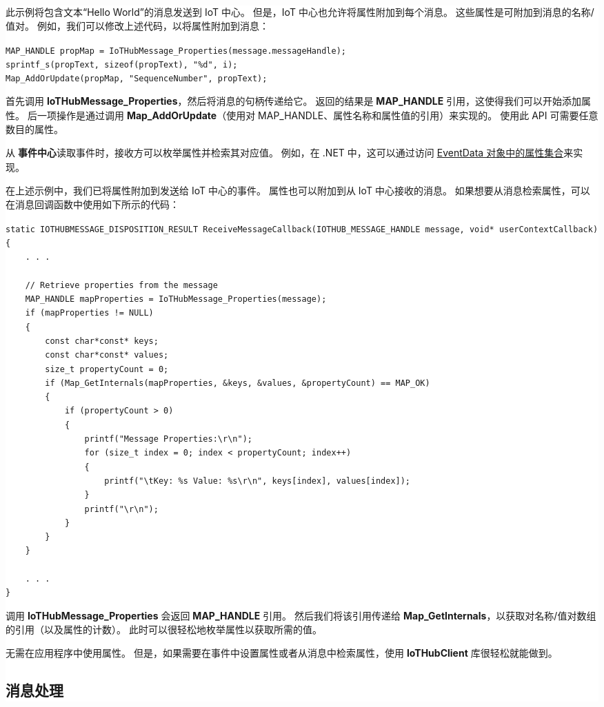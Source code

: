 此示例将包含文本“Hello World”的消息发送到 IoT 中心。 但是，IoT 中心也允许将属性附加到每个消息。 这些属性是可附加到消息的名称/值对。 例如，我们可以修改上述代码，以将属性附加到消息：

```
MAP_HANDLE propMap = IoTHubMessage_Properties(message.messageHandle);
sprintf_s(propText, sizeof(propText), "%d", i);
Map_AddOrUpdate(propMap, "SequenceNumber", propText);
```

首先调用 **IoTHubMessage\_Properties**，然后将消息的句柄传递给它。 返回的结果是 **MAP\_HANDLE** 引用，这使得我们可以开始添加属性。 后一项操作是通过调用 **Map\_AddOrUpdate**（使用对 MAP\_HANDLE、属性名称和属性值的引用）来实现的。 使用此 API 可需要任意数目的属性。

从 **事件中心**读取事件时，接收方可以枚举属性并检索其对应值。 例如，在 .NET 中，这可以通过访问 [EventData 对象中的属性集合](https://msdn.microsoft.com/zh-cn/library/azure/microsoft.servicebus.messaging.eventdata.properties.aspx)来实现。

在上述示例中，我们已将属性附加到发送给 IoT 中心的事件。 属性也可以附加到从 IoT 中心接收的消息。 如果想要从消息检索属性，可以在消息回调函数中使用如下所示的代码：

```
static IOTHUBMESSAGE_DISPOSITION_RESULT ReceiveMessageCallback(IOTHUB_MESSAGE_HANDLE message, void* userContextCallback)
{
    . . .

    // Retrieve properties from the message
    MAP_HANDLE mapProperties = IoTHubMessage_Properties(message);
    if (mapProperties != NULL)
    {
        const char*const* keys;
        const char*const* values;
        size_t propertyCount = 0;
        if (Map_GetInternals(mapProperties, &keys, &values, &propertyCount) == MAP_OK)
        {
            if (propertyCount > 0)
            {
                printf("Message Properties:\r\n");
                for (size_t index = 0; index < propertyCount; index++)
                {
                    printf("\tKey: %s Value: %s\r\n", keys[index], values[index]);
                }
                printf("\r\n");
            }
        }
    }

    . . .
}
```

调用 **IoTHubMessage\_Properties** 会返回 **MAP\_HANDLE** 引用。 然后我们将该引用传递给 **Map\_GetInternals**，以获取对名称/值对数组的引用（以及属性的计数）。 此时可以很轻松地枚举属性以获取所需的值。

无需在应用程序中使用属性。 但是，如果需要在事件中设置属性或者从消息中检索属性，使用 **IoTHubClient** 库很轻松就能做到。

## <a name="message-handling"></a>消息处理


[lnk-sdks]: ./iot-hub-devguide-sdks.md
[lnk-iotedge]: ./iot-hub-linux-iot-edge-simulated-device.md